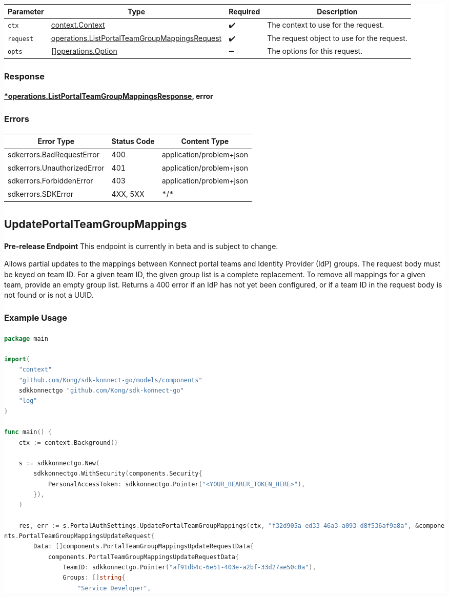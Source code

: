 | Parameter                                                                                                      | Type                                                                                                           | Required                                                                                                       | Description                                                                                                    |
| -------------------------------------------------------------------------------------------------------------- | -------------------------------------------------------------------------------------------------------------- | -------------------------------------------------------------------------------------------------------------- | -------------------------------------------------------------------------------------------------------------- |
| `ctx`                                                                                                          | [context.Context](https://pkg.go.dev/context#Context)                                                          | :heavy_check_mark:                                                                                             | The context to use for the request.                                                                            |
| `request`                                                                                                      | [operations.ListPortalTeamGroupMappingsRequest](../../models/operations/listportalteamgroupmappingsrequest.md) | :heavy_check_mark:                                                                                             | The request object to use for the request.                                                                     |
| `opts`                                                                                                         | [][operations.Option](../../models/operations/option.md)                                                       | :heavy_minus_sign:                                                                                             | The options for this request.                                                                                  |

### Response

**[*operations.ListPortalTeamGroupMappingsResponse](../../models/operations/listportalteamgroupmappingsresponse.md), error**

### Errors

| Error Type                  | Status Code                 | Content Type                |
| --------------------------- | --------------------------- | --------------------------- |
| sdkerrors.BadRequestError   | 400                         | application/problem+json    |
| sdkerrors.UnauthorizedError | 401                         | application/problem+json    |
| sdkerrors.ForbiddenError    | 403                         | application/problem+json    |
| sdkerrors.SDKError          | 4XX, 5XX                    | \*/\*                       |

## UpdatePortalTeamGroupMappings

**Pre-release Endpoint**
This endpoint is currently in beta and is subject to change.

Allows partial updates to the mappings between Konnect portal teams and Identity Provider (IdP) groups. The request body must be keyed on team ID. For a given team ID, the given group list is a complete replacement. To remove all mappings for a given team, provide an empty group list.
Returns a 400 error if an IdP has not yet been configured, or if a team ID in the request body is not found or is not a UUID.

### Example Usage


```go
package main

import(
	"context"
	"github.com/Kong/sdk-konnect-go/models/components"
	sdkkonnectgo "github.com/Kong/sdk-konnect-go"
	"log"
)

func main() {
    ctx := context.Background()

    s := sdkkonnectgo.New(
        sdkkonnectgo.WithSecurity(components.Security{
            PersonalAccessToken: sdkkonnectgo.Pointer("<YOUR_BEARER_TOKEN_HERE>"),
        }),
    )

    res, err := s.PortalAuthSettings.UpdatePortalTeamGroupMappings(ctx, "f32d905a-ed33-46a3-a093-d8f536af9a8a", &components.PortalTeamGroupMappingsUpdateRequest{
        Data: []components.PortalTeamGroupMappingsUpdateRequestData{
            components.PortalTeamGroupMappingsUpdateRequestData{
                TeamID: sdkkonnectgo.Pointer("af91db4c-6e51-403e-a2bf-33d27ae50c0a"),
                Groups: []string{
                    "Service Developer",
```